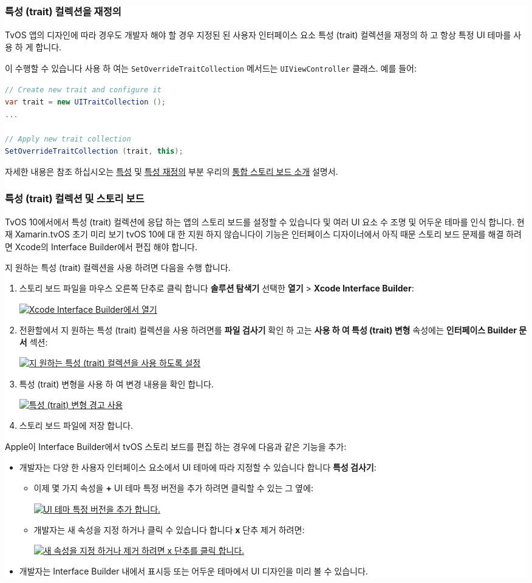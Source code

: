 ### <a name="overriding-a-trait-collection"></a>특성 (trait) 컬렉션을 재정의

TvOS 앱의 디자인에 따라 경우도 개발자 해야 할 경우 지정된 된 사용자 인터페이스 요소 특성 (trait) 컬렉션을 재정의 하 고 항상 특정 UI 테마를 사용 하 게 합니다.

이 수행할 수 있습니다 사용 하 여는 `SetOverrideTraitCollection` 메서드는 `UIViewController` 클래스. 예를 들어:

```csharp
// Create new trait and configure it
var trait = new UITraitCollection ();
...

// Apply new trait collection
SetOverrideTraitCollection (trait, this);
```

자세한 내용은 참조 하십시오는 [특성](~/ios/user-interface/storyboards/unified-storyboards.md) 및 [특성 재정의](~/ios/user-interface/storyboards/unified-storyboards.md) 부분 우리의 [통합 스토리 보드 소개](~/ios/user-interface/storyboards/unified-storyboards.md) 설명서.

<a name="Trait-Collections-and-Storyboards" />

### <a name="trait-collections-and-storyboards"></a>특성 (trait) 컬렉션 및 스토리 보드

TvOS 10에서에서 특성 (trait) 컬렉션에 응답 하는 앱의 스토리 보드를 설정할 수 있습니다 및 여러 UI 요소 수 조명 및 어두운 테마를 인식 합니다. 현재 Xamarin.tvOS 초기 미리 보기 tvOS 10에 대 한 지원 하지 않습니다이 기능은 인터페이스 디자이너에서 아직 때문 스토리 보드 문제를 해결 하려면 Xcode의 Interface Builder에서 편집 해야 합니다.

지 원하는 특성 (trait) 컬렉션을 사용 하려면 다음을 수행 합니다.

1. 스토리 보드 파일을 마우스 오른쪽 단추로 클릭 합니다 **솔루션 탐색기** 선택한 **열기** > **Xcode Interface Builder**: 

    [![](user-interface-styles-images/theme05.png "Xcode Interface Builder에서 열기")](user-interface-styles-images/theme05.png#lightbox) 
2. 전환할에서 지 원하는 특성 (trait) 컬렉션을 사용 하려면를 **파일 검사기** 확인 하 고는 **사용 하 여 특성 (trait) 변형** 속성에는 **인터페이스 Builder 문서** 섹션: 

    [![](user-interface-styles-images/theme06.png "지 원하는 특성 (trait) 컬렉션을 사용 하도록 설정")](user-interface-styles-images/theme06.png#lightbox)
3. 특성 (trait) 변형을 사용 하 여 변경 내용을 확인 합니다. 

    [![](user-interface-styles-images/theme07.png "특성 (trait) 변형 경고 사용")](user-interface-styles-images/theme07.png#lightbox)
4. 스토리 보드 파일에 저장 합니다.

Apple이 Interface Builder에서 tvOS 스토리 보드를 편집 하는 경우에 다음과 같은 기능을 추가:

* 개발자는 다양 한 사용자 인터페이스 요소에서 UI 테마에 따라 지정할 수 있습니다 합니다 **특성 검사기**:
    
    * 이제 몇 가지 속성을 **+** UI 테마 특정 버전을 추가 하려면 클릭할 수 있는 그 옆에: 

        [![](user-interface-styles-images/theme08.png "UI 테마 특정 버전을 추가 합니다.")](user-interface-styles-images/theme08.png#lightbox) 
    
    * 개발자는 새 속성을 지정 하거나 클릭 수 있습니다 합니다 **x** 단추 제거 하려면: 

        [![](user-interface-styles-images/theme09.png "새 속성을 지정 하거나 제거 하려면 x 단추를 클릭 합니다.")](user-interface-styles-images/theme09.png#lightbox)
* 개발자는 Interface Builder 내에서 표시등 또는 어두운 테마에서 UI 디자인을 미리 볼 수 있습니다.
    
